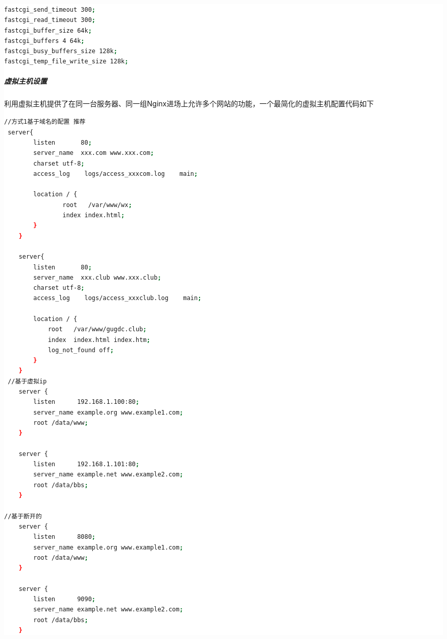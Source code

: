 ```bash
fastcgi_send_timeout 300;
fastcgi_read_timeout 300;
fastcgi_buffer_size 64k;
fastcgi_buffers 4 64k;
fastcgi_busy_buffers_size 128k;
fastcgi_temp_file_write_size 128k;
```

##### 虚拟主机设置

利用虚拟主机提供了在同一台服务器、同一组Nginx进场上允许多个网站的功能，一个最简化的虚拟主机配置代码如下

```bash
//方式1基于域名的配置 推荐
 server{
        listen       80;
        server_name  xxx.com www.xxx.com;
        charset utf-8;
		access_log    logs/access_xxxcom.log    main;

        location / {
                root   /var/www/wx;
                index index.html;
        }
    }

    server{
        listen       80;
        server_name  xxx.club www.xxx.club;
        charset utf-8;
		access_log    logs/access_xxxclub.log    main;

        location / {
            root   /var/www/gugdc.club;
            index  index.html index.htm;
            log_not_found off;
        }
    }
 //基于虚拟ip
    server {
        listen      192.168.1.100:80;
        server_name example.org www.example1.com;
        root /data/www;
    }

    server {
        listen      192.168.1.101:80;
        server_name example.net www.example2.com;
        root /data/bbs;
    }

//基于断开的
    server {
        listen      8080;
        server_name example.org www.example1.com;
        root /data/www;
    }

    server {
        listen      9090;
        server_name example.net www.example2.com;
        root /data/bbs;
    }
```
